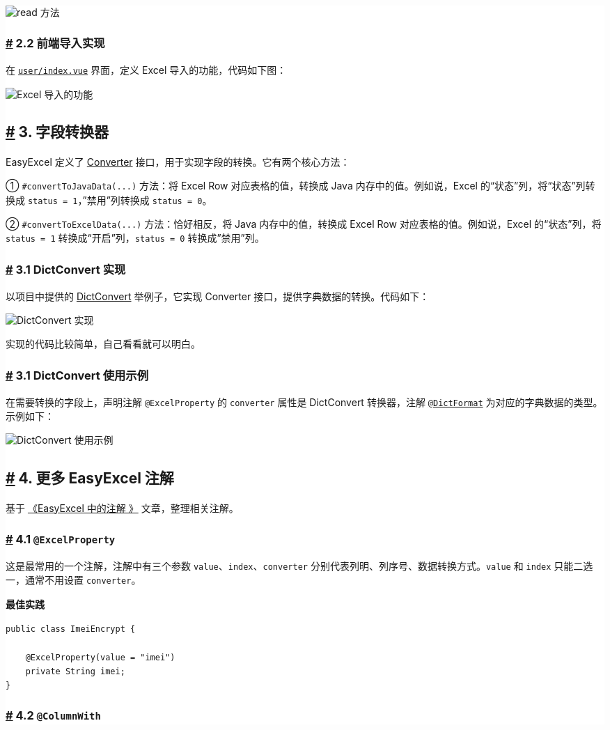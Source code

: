  ![read 方法](https://cloud.iocoder.cn/img/Excel%E5%AF%BC%E5%85%A5%E5%AF%BC%E5%87%BA/16.png)

 ### [#](#_2-2-前端导入实现) 2.2 前端导入实现

 在 [`user/index.vue`](https://github.com/yudaocode/yudao-ui-admin-vue2/blob/master/src/views/system/user/index.vue#L174-L193) 界面，定义 Excel 导入的功能，代码如下图：

 ![Excel 导入的功能](https://cloud.iocoder.cn/img/Excel%E5%AF%BC%E5%85%A5%E5%AF%BC%E5%87%BA/15.png)

 ## [#](#_3-字段转换器) 3. 字段转换器

 EasyExcel 定义了 [Converter](https://github.com/alibaba/easyexcel/blob/master/src/main/java/com/alibaba/excel/converters/Converter.java) 接口，用于实现字段的转换。它有两个核心方法：

 ① `#convertToJavaData(...)` 方法：将 Excel Row 对应表格的值，转换成 Java 内存中的值。例如说，Excel 的“状态”列，将“状态”列转换成 `status = 1`，”禁用”列转换成 `status = 0`。

 ② `#convertToExcelData(...)` 方法：恰好相反，将 Java 内存中的值，转换成 Excel Row 对应表格的值。例如说，Excel 的“状态”列，将 `status = 1` 转换成“开启”列，`status = 0` 转换成”禁用”列。

 ### [#](#_3-1-dictconvert-实现) 3.1 DictConvert 实现

 以项目中提供的 [DictConvert](https://github.com/YunaiV/yudao-cloud/blob/master/yudao-framework/yudao-spring-boot-starter-excel/src/main/java/cn/iocoder/yudao/framework/excel/core/convert/DictConvert.java) 举例子，它实现 Converter 接口，提供字典数据的转换。代码如下：

 ![DictConvert 实现](https://cloud.iocoder.cn/img/Excel%E5%AF%BC%E5%85%A5%E5%AF%BC%E5%87%BA/21.png)

 实现的代码比较简单，自己看看就可以明白。

 ### [#](#_3-1-dictconvert-使用示例) 3.1 DictConvert 使用示例

 在需要转换的字段上，声明注解 `@ExcelProperty` 的 `converter` 属性是 DictConvert 转换器，注解 [`@DictFormat`](https://github.com/YunaiV/yudao-cloud/blob/master/yudao-framework/yudao-spring-boot-starter-excel/src/main/java/cn/iocoder/yudao/framework/excel/core/annotations/DictFormat.java) 为对应的字典数据的类型。示例如下：

 ![DictConvert 使用示例](https://cloud.iocoder.cn/img/Excel%E5%AF%BC%E5%85%A5%E5%AF%BC%E5%87%BA/22.png)

 ## [#](#_4-更多-easyexcel-注解) 4. 更多 EasyExcel 注解

 基于 [《EasyExcel 中的注解 》](https://juejin.cn/post/6844904177974542343) 文章，整理相关注解。

 ### [#](#_4-1-excelproperty) 4.1 `@ExcelProperty`

 这是最常用的一个注解，注解中有三个参数 `value`、`index`、`converter` 分别代表列明、列序号、数据转换方式。`value` 和 `index` 只能二选一，通常不用设置 `converter`。

 **最佳实践**


```
public class ImeiEncrypt {

    @ExcelProperty(value = "imei")
    private String imei;
}

```
### [#](#_4-2-columnwith) 4.2 `@ColumnWith`
